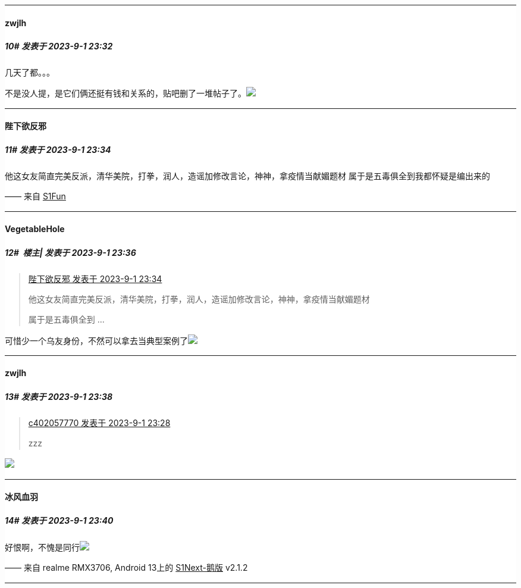 *****

####  zwjlh  
##### 10#       发表于 2023-9-1 23:32

几天了都。。。

不是没人提，是它们俩还挺有钱和关系的，贴吧删了一堆帖子了。<img src="https://static.saraba1st.com/image/smiley/face2017/048.png" referrerpolicy="no-referrer">

*****

####  陛下欲反邪  
##### 11#       发表于 2023-9-1 23:34

他这女友简直完美反派，清华美院，打拳，润人，造谣加修改言论，神神，拿疫情当献媚题材
属于是五毒俱全到我都怀疑是编出来的

—— 来自 [S1Fun](https://s1fun.koalcat.com)

*****

####  VegetableHole  
##### 12#         楼主| 发表于 2023-9-1 23:36

<blockquote><a href="httphttps://bbs.saraba1st.com/2b/forum.php?mod=redirect&amp;goto=findpost&amp;pid=62262294&amp;ptid=2150981" target="_blank">陛下欲反邪 发表于 2023-9-1 23:34</a>

他这女友简直完美反派，清华美院，打拳，润人，造谣加修改言论，神神，拿疫情当献媚题材

属于是五毒俱全到 ...</blockquote>
可惜少一个乌友身份，不然可以拿去当典型案例了<img src="https://static.saraba1st.com/image/smiley/face2017/049.png" referrerpolicy="no-referrer">

*****

####  zwjlh  
##### 13#       发表于 2023-9-1 23:38

<blockquote><a href="httphttps://bbs.saraba1st.com/2b/forum.php?mod=redirect&amp;goto=findpost&amp;pid=62262235&amp;ptid=2150981" target="_blank">c402057770 发表于 2023-9-1 23:28</a>

zzz</blockquote>
<img src="https://static.saraba1st.com/image/smiley/face2017/245.png" referrerpolicy="no-referrer">

*****

####  冰风血羽  
##### 14#       发表于 2023-9-1 23:40

好恨啊，不愧是同行<img src="https://static.saraba1st.com/image/smiley/face2017/039.png" referrerpolicy="no-referrer">

—— 来自 realme RMX3706, Android 13上的 [S1Next-鹅版](https://github.com/ykrank/S1-Next/releases) v2.1.2

*****

